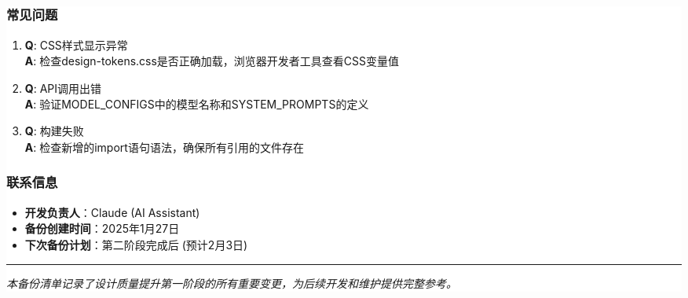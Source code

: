 ### 常见问题
1. **Q**: CSS样式显示异常  
   **A**: 检查design-tokens.css是否正确加载，浏览器开发者工具查看CSS变量值

2. **Q**: API调用出错  
   **A**: 验证MODEL_CONFIGS中的模型名称和SYSTEM_PROMPTS的定义

3. **Q**: 构建失败  
   **A**: 检查新增的import语句语法，确保所有引用的文件存在

### 联系信息
- **开发负责人**：Claude (AI Assistant)
- **备份创建时间**：2025年1月27日
- **下次备份计划**：第二阶段完成后 (预计2月3日)

---

*本备份清单记录了设计质量提升第一阶段的所有重要变更，为后续开发和维护提供完整参考。*